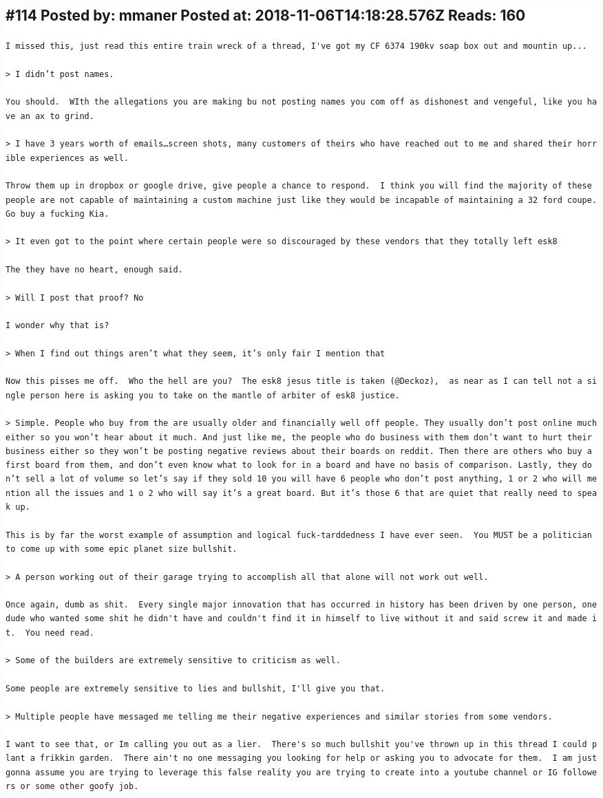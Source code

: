 ## \#114 Posted by: mmaner Posted at: 2018-11-06T14:18:28.576Z Reads: 160

```
I missed this, just read this entire train wreck of a thread, I've got my CF 6374 190kv soap box out and mountin up...

> I didn’t post names.

You should.  WIth the allegations you are making bu not posting names you com off as dishonest and vengeful, like you have an ax to grind.

> I have 3 years worth of emails…screen shots, many customers of theirs who have reached out to me and shared their horrible experiences as well.

Throw them up in dropbox or google drive, give people a chance to respond.  I think you will find the majority of these people are not capable of maintaining a custom machine just like they would be incapable of maintaining a 32 ford coupe. Go buy a fucking Kia.

> It even got to the point where certain people were so discouraged by these vendors that they totally left esk8

The they have no heart, enough said.

> Will I post that proof? No

I wonder why that is?

> When I find out things aren’t what they seem, it’s only fair I mention that

Now this pisses me off.  Who the hell are you?  The esk8 jesus title is taken (@Deckoz),  as near as I can tell not a single person here is asking you to take on the mantle of arbiter of esk8 justice.

> Simple. People who buy from the are usually older and financially well off people. They usually don’t post online much either so you won’t hear about it much. And just like me, the people who do business with them don’t want to hurt their business either so they won’t be posting negative reviews about their boards on reddit. Then there are others who buy a first board from them, and don’t even know what to look for in a board and have no basis of comparison. Lastly, they don’t sell a lot of volume so let’s say if they sold 10 you will have 6 people who don’t post anything, 1 or 2 who will mention all the issues and 1 o 2 who will say it’s a great board. But it’s those 6 that are quiet that really need to speak up.

This is by far the worst example of assumption and logical fuck-tarddedness I have ever seen.  You MUST be a politician to come up with some epic planet size bullshit.

> A person working out of their garage trying to accomplish all that alone will not work out well.

Once again, dumb as shit.  Every single major innovation that has occurred in history has been driven by one person, one dude who wanted some shit he didn't have and couldn't find it in himself to live without it and said screw it and made it.  You need read.

> Some of the builders are extremely sensitive to criticism as well.

Some people are extremely sensitive to lies and bullshit, I'll give you that.

> Multiple people have messaged me telling me their negative experiences and similar stories from some vendors.

I want to see that, or Im calling you out as a lier.  There's so much bullshit you've thrown up in this thread I could plant a frikkin garden.  There ain't no one messaging you looking for help or asking you to advocate for them.  I am just gonna assume you are trying to leverage this false reality you are trying to create into a youtube channel or IG followers or some other goofy job.
```